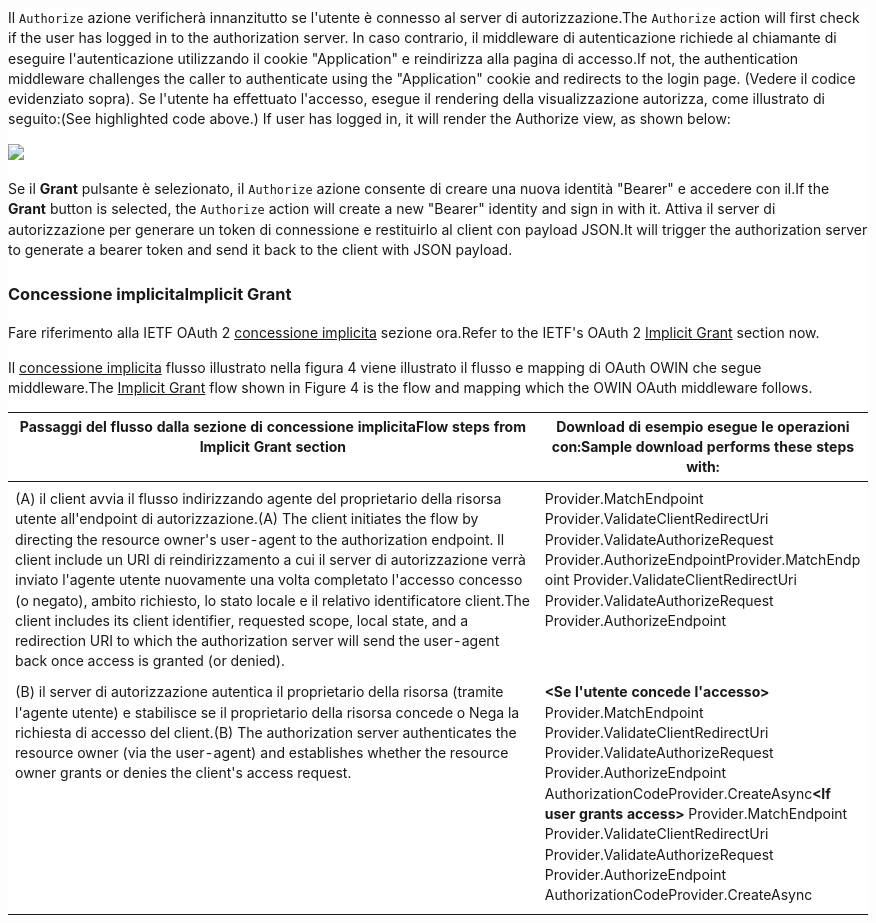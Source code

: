 <span data-ttu-id="09b93-204">Il `Authorize` azione verificherà innanzitutto se l'utente è connesso al server di autorizzazione.</span><span class="sxs-lookup"><span data-stu-id="09b93-204">The `Authorize` action will first check if the user has logged in to the authorization server.</span></span> <span data-ttu-id="09b93-205">In caso contrario, il middleware di autenticazione richiede al chiamante di eseguire l'autenticazione utilizzando il cookie "Application" e reindirizza alla pagina di accesso.</span><span class="sxs-lookup"><span data-stu-id="09b93-205">If not, the authentication middleware challenges the caller to authenticate using the "Application" cookie and redirects to the login page.</span></span> <span data-ttu-id="09b93-206">(Vedere il codice evidenziato sopra). Se l'utente ha effettuato l'accesso, esegue il rendering della visualizzazione autorizza, come illustrato di seguito:</span><span class="sxs-lookup"><span data-stu-id="09b93-206">(See highlighted code above.) If user has logged in, it will render the Authorize view, as shown below:</span></span>

![](owin-oauth-20-authorization-server/_static/image2.png)

<span data-ttu-id="09b93-207">Se il **Grant** pulsante è selezionato, il `Authorize` azione consente di creare una nuova identità "Bearer" e accedere con il.</span><span class="sxs-lookup"><span data-stu-id="09b93-207">If the **Grant** button is selected, the `Authorize` action will create a new "Bearer" identity and sign in with it.</span></span> <span data-ttu-id="09b93-208">Attiva il server di autorizzazione per generare un token di connessione e restituirlo al client con payload JSON.</span><span class="sxs-lookup"><span data-stu-id="09b93-208">It will trigger the authorization server to generate a bearer token and send it back to the client with JSON payload.</span></span> 

### <a name="implicit-grant"></a><span data-ttu-id="09b93-209">Concessione implicita</span><span class="sxs-lookup"><span data-stu-id="09b93-209">Implicit Grant</span></span>

<span data-ttu-id="09b93-210">Fare riferimento alla IETF OAuth 2 [concessione implicita](http://tools.ietf.org/html/rfc6749#section-4.2) sezione ora.</span><span class="sxs-lookup"><span data-stu-id="09b93-210">Refer to the IETF's OAuth 2 [Implicit Grant](http://tools.ietf.org/html/rfc6749#section-4.2) section now.</span></span>

 <span data-ttu-id="09b93-211">Il [concessione implicita](http://tools.ietf.org/html/rfc6749#section-4.2) flusso illustrato nella figura 4 viene illustrato il flusso e mapping di OAuth OWIN che segue middleware.</span><span class="sxs-lookup"><span data-stu-id="09b93-211">The [Implicit Grant](http://tools.ietf.org/html/rfc6749#section-4.2) flow shown in Figure 4 is the flow and mapping which the OWIN OAuth middleware follows.</span></span>  

| <span data-ttu-id="09b93-212">Passaggi del flusso dalla sezione di concessione implicita</span><span class="sxs-lookup"><span data-stu-id="09b93-212">Flow steps from Implicit Grant section</span></span> | <span data-ttu-id="09b93-213">Download di esempio esegue le operazioni con:</span><span class="sxs-lookup"><span data-stu-id="09b93-213">Sample download performs these steps with:</span></span> |
| --- | --- |
|  |  |
| <span data-ttu-id="09b93-214">(A) il client avvia il flusso indirizzando agente del proprietario della risorsa utente all'endpoint di autorizzazione.</span><span class="sxs-lookup"><span data-stu-id="09b93-214">(A) The client initiates the flow by directing the resource owner's user-agent to the authorization endpoint.</span></span> <span data-ttu-id="09b93-215">Il client include un URI di reindirizzamento a cui il server di autorizzazione verrà inviato l'agente utente nuovamente una volta completato l'accesso concesso (o negato), ambito richiesto, lo stato locale e il relativo identificatore client.</span><span class="sxs-lookup"><span data-stu-id="09b93-215">The client includes its client identifier, requested scope, local state, and a redirection URI to which the authorization server will send the user-agent back once access is granted (or denied).</span></span> | <span data-ttu-id="09b93-216">Provider.MatchEndpoint Provider.ValidateClientRedirectUri Provider.ValidateAuthorizeRequest Provider.AuthorizeEndpoint</span><span class="sxs-lookup"><span data-stu-id="09b93-216">Provider.MatchEndpoint Provider.ValidateClientRedirectUri Provider.ValidateAuthorizeRequest Provider.AuthorizeEndpoint</span></span> |
|  |  |
| <span data-ttu-id="09b93-217">(B) il server di autorizzazione autentica il proprietario della risorsa (tramite l'agente utente) e stabilisce se il proprietario della risorsa concede o Nega la richiesta di accesso del client.</span><span class="sxs-lookup"><span data-stu-id="09b93-217">(B) The authorization server authenticates the resource owner (via the user-agent) and establishes whether the resource owner grants or denies the client's access request.</span></span> | <span data-ttu-id="09b93-218">**&lt;Se l'utente concede l'accesso&gt;**  Provider.MatchEndpoint Provider.ValidateClientRedirectUri Provider.ValidateAuthorizeRequest Provider.AuthorizeEndpoint AuthorizationCodeProvider.CreateAsync</span><span class="sxs-lookup"><span data-stu-id="09b93-218">**&lt;If user grants access&gt;** Provider.MatchEndpoint Provider.ValidateClientRedirectUri Provider.ValidateAuthorizeRequest Provider.AuthorizeEndpoint AuthorizationCodeProvider.CreateAsync</span></span> |
|  |  |